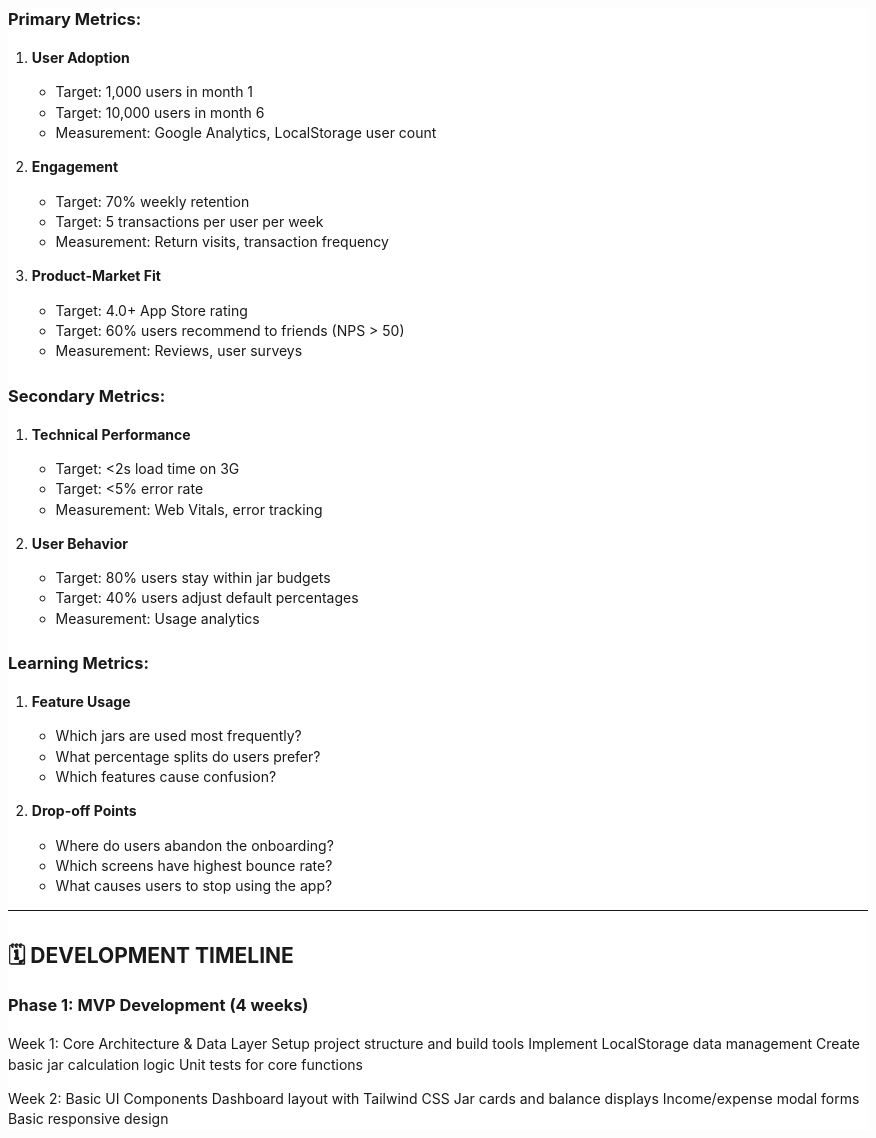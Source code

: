 ### Primary Metrics:
1. **User Adoption**
   - Target: 1,000 users in month 1
   - Target: 10,000 users in month 6
   - Measurement: Google Analytics, LocalStorage user count

2. **Engagement**
   - Target: 70% weekly retention
   - Target: 5 transactions per user per week
   - Measurement: Return visits, transaction frequency

3. **Product-Market Fit**
   - Target: 4.0+ App Store rating
   - Target: 60% users recommend to friends (NPS > 50)
   - Measurement: Reviews, user surveys

### Secondary Metrics:
1. **Technical Performance**
   - Target: <2s load time on 3G
   - Target: <5% error rate
   - Measurement: Web Vitals, error tracking

2. **User Behavior**
   - Target: 80% users stay within jar budgets
   - Target: 40% users adjust default percentages
   - Measurement: Usage analytics

### Learning Metrics:
1. **Feature Usage**
   - Which jars are used most frequently?
   - What percentage splits do users prefer?
   - Which features cause confusion?

2. **Drop-off Points**
   - Where do users abandon the onboarding?
   - Which screens have highest bounce rate?
   - What causes users to stop using the app?

---

## 🗓️ **DEVELOPMENT TIMELINE**

### Phase 1: MVP Development (4 weeks)

Week 1: Core Architecture & Data Layer
Setup project structure and build tools
Implement LocalStorage data management
Create basic jar calculation logic
Unit tests for core functions

Week 2: Basic UI Components
Dashboard layout with Tailwind CSS
Jar cards and balance displays
Income/expense modal forms
Basic responsive design
